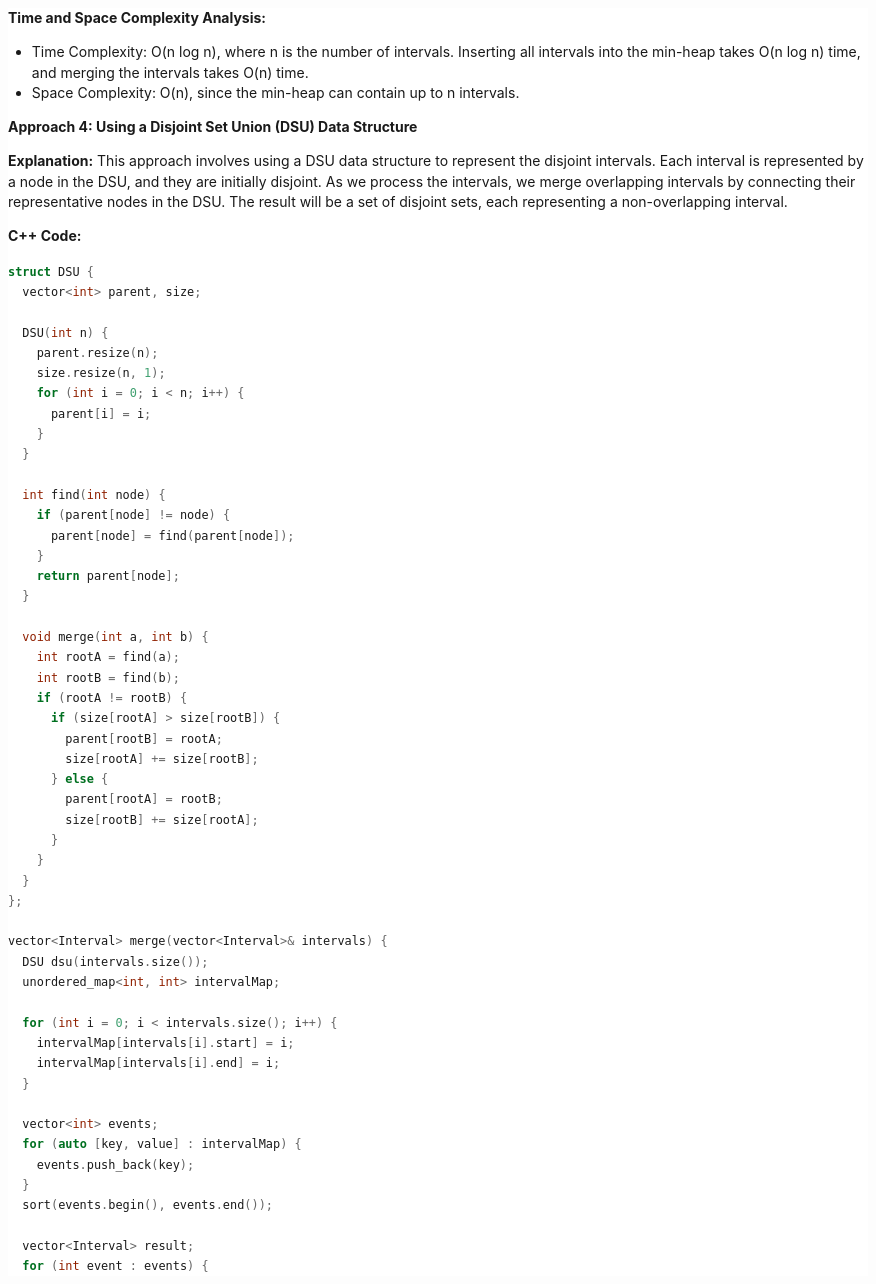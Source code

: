 **Time and Space Complexity Analysis:**
* Time Complexity: O(n log n), where n is the number of intervals. Inserting all intervals into the min-heap takes O(n log n) time, and merging the intervals takes O(n) time.
* Space Complexity: O(n), since the min-heap can contain up to n intervals.

**Approach 4: Using a Disjoint Set Union (DSU) Data Structure**

**Explanation:**
This approach involves using a DSU data structure to represent the disjoint intervals. Each interval is represented by a node in the DSU, and they are initially disjoint. As we process the intervals, we merge overlapping intervals by connecting their representative nodes in the DSU. The result will be a set of disjoint sets, each representing a non-overlapping interval.

**C++ Code:**
```cpp
struct DSU {
  vector<int> parent, size;

  DSU(int n) {
    parent.resize(n);
    size.resize(n, 1);
    for (int i = 0; i < n; i++) {
      parent[i] = i;
    }
  }

  int find(int node) {
    if (parent[node] != node) {
      parent[node] = find(parent[node]);
    }
    return parent[node];
  }

  void merge(int a, int b) {
    int rootA = find(a);
    int rootB = find(b);
    if (rootA != rootB) {
      if (size[rootA] > size[rootB]) {
        parent[rootB] = rootA;
        size[rootA] += size[rootB];
      } else {
        parent[rootA] = rootB;
        size[rootB] += size[rootA];
      }
    }
  }
};

vector<Interval> merge(vector<Interval>& intervals) {
  DSU dsu(intervals.size());
  unordered_map<int, int> intervalMap;

  for (int i = 0; i < intervals.size(); i++) {
    intervalMap[intervals[i].start] = i;
    intervalMap[intervals[i].end] = i;
  }

  vector<int> events;
  for (auto [key, value] : intervalMap) {
    events.push_back(key);
  }
  sort(events.begin(), events.end());

  vector<Interval> result;
  for (int event : events) {
```